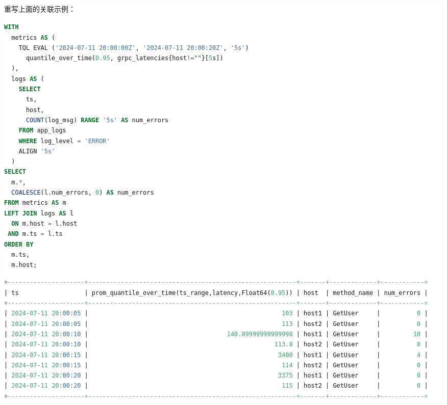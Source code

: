 重写上面的关联示例：
```sql
WITH
  metrics AS (
    TQL EVAL ('2024-07-11 20:00:00Z', '2024-07-11 20:00:20Z', '5s')
      quantile_over_time(0.95, grpc_latencies{host!=""}[5s])
  ),
  logs AS (
    SELECT
      ts,
      host,
      COUNT(log_msg) RANGE '5s' AS num_errors
    FROM app_logs
    WHERE log_level = 'ERROR'
    ALIGN '5s'
  )
SELECT
  m.*,
  COALESCE(l.num_errors, 0) AS num_errors
FROM metrics AS m
LEFT JOIN logs AS l
  ON m.host = l.host
 AND m.ts = l.ts
ORDER BY
  m.ts,
  m.host;
```

```sql
+---------------------+---------------------------------------------------------+-------+-------------+------------+
| ts                  | prom_quantile_over_time(ts_range,latency,Float64(0.95)) | host  | method_name | num_errors |
+---------------------+---------------------------------------------------------+-------+-------------+------------+
| 2024-07-11 20:00:05 |                                                     103 | host1 | GetUser     |          0 |
| 2024-07-11 20:00:05 |                                                     113 | host2 | GetUser     |          0 |
| 2024-07-11 20:00:10 |                                      140.89999999999998 | host1 | GetUser     |         10 |
| 2024-07-11 20:00:10 |                                                   113.8 | host2 | GetUser     |          0 |
| 2024-07-11 20:00:15 |                                                    3400 | host1 | GetUser     |          4 |
| 2024-07-11 20:00:15 |                                                     114 | host2 | GetUser     |          0 |
| 2024-07-11 20:00:20 |                                                    3375 | host1 | GetUser     |          0 |
| 2024-07-11 20:00:20 |                                                     115 | host2 | GetUser     |          0 |
+---------------------+---------------------------------------------------------+-------+-------------+------------+
```
